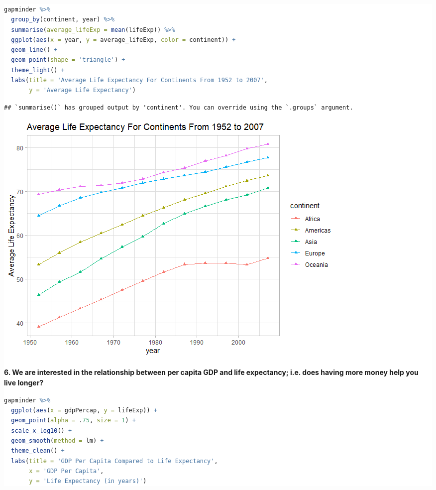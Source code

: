 ```r
gapminder %>%
  group_by(continent, year) %>%
  summarise(average_lifeExp = mean(lifeExp)) %>%
  ggplot(aes(x = year, y = average_lifeExp, color = continent)) +
  geom_line() +
  geom_point(shape = 'triangle') +
  theme_light() +
  labs(title = 'Average Life Expectancy For Continents From 1952 to 2007',
       y = 'Average Life Expectancy')
```

```
## `summarise()` has grouped output by 'continent'. You can override using the `.groups` argument.
```

![](lab11_hw_files/figure-html/unnamed-chunk-7-1.png)


**6. We are interested in the relationship between per capita GDP and life expectancy; i.e. does having more money help you live longer?**


```r
gapminder %>%
  ggplot(aes(x = gdpPercap, y = lifeExp)) +
  geom_point(alpha = .75, size = 1) +
  scale_x_log10() +
  geom_smooth(method = lm) +
  theme_clean() +
  labs(title = 'GDP Per Capita Compared to Life Expectancy',
       x = 'GDP Per Capita',
       y = 'Life Expectancy (in years)')
```
